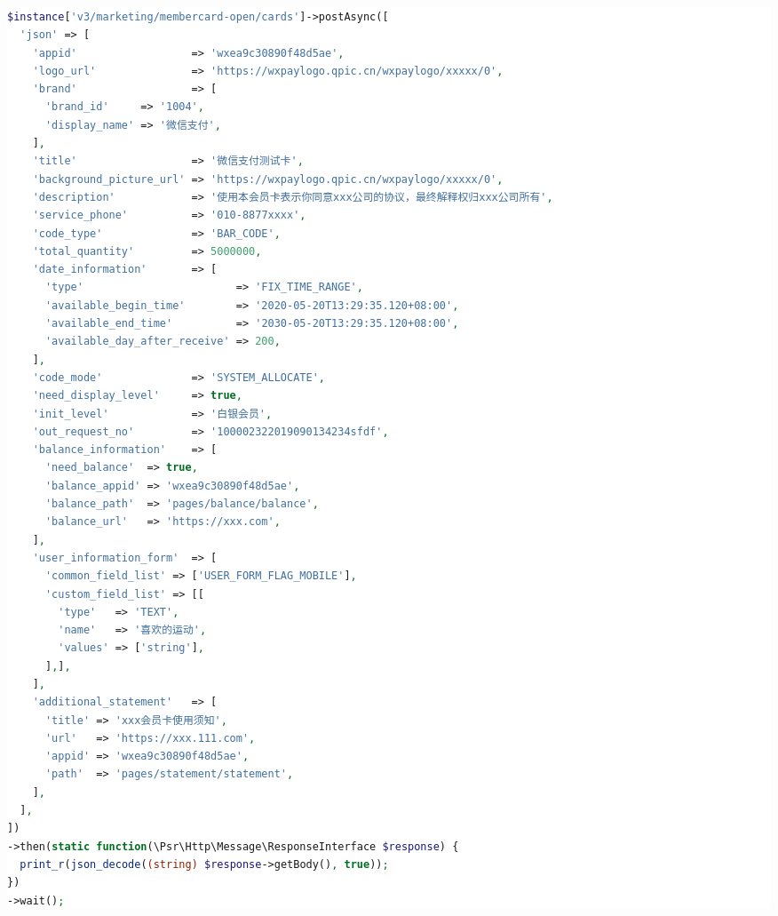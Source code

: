 ```php [异步属性式]
$instance['v3/marketing/membercard-open/cards']->postAsync([
  'json' => [
    'appid'                  => 'wxea9c30890f48d5ae',
    'logo_url'               => 'https://wxpaylogo.qpic.cn/wxpaylogo/xxxxx/0',
    'brand'                  => [
      'brand_id'     => '1004',
      'display_name' => '微信支付',
    ],
    'title'                  => '微信支付测试卡',
    'background_picture_url' => 'https://wxpaylogo.qpic.cn/wxpaylogo/xxxxx/0',
    'description'            => '使用本会员卡表示你同意xxx公司的协议，最终解释权归xxx公司所有',
    'service_phone'          => '010-8877xxxx',
    'code_type'              => 'BAR_CODE',
    'total_quantity'         => 5000000,
    'date_information'       => [
      'type'                        => 'FIX_TIME_RANGE',
      'available_begin_time'        => '2020-05-20T13:29:35.120+08:00',
      'available_end_time'          => '2030-05-20T13:29:35.120+08:00',
      'available_day_after_receive' => 200,
    ],
    'code_mode'              => 'SYSTEM_ALLOCATE',
    'need_display_level'     => true,
    'init_level'             => '白银会员',
    'out_request_no'         => '100002322019090134234sfdf',
    'balance_information'    => [
      'need_balance'  => true,
      'balance_appid' => 'wxea9c30890f48d5ae',
      'balance_path'  => 'pages/balance/balance',
      'balance_url'   => 'https://xxx.com',
    ],
    'user_information_form'  => [
      'common_field_list' => ['USER_FORM_FLAG_MOBILE'],
      'custom_field_list' => [[
        'type'   => 'TEXT',
        'name'   => '喜欢的运动',
        'values' => ['string'],
      ],],
    ],
    'additional_statement'   => [
      'title' => 'xxx会员卡使用须知',
      'url'   => 'https://xxx.111.com',
      'appid' => 'wxea9c30890f48d5ae',
      'path'  => 'pages/statement/statement',
    ],
  ],
])
->then(static function(\Psr\Http\Message\ResponseInterface $response) {
  print_r(json_decode((string) $response->getBody(), true));
})
->wait();
```
